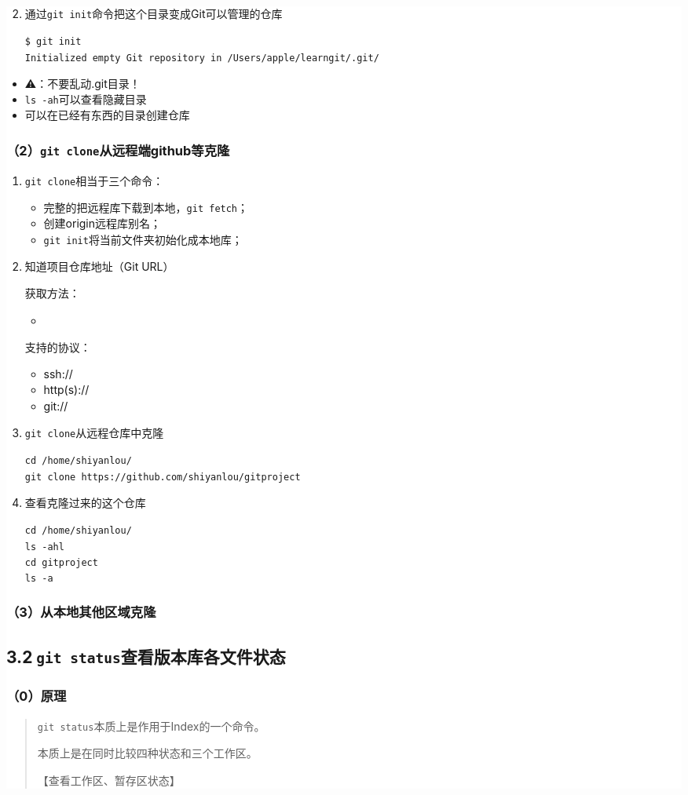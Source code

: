 2. 通过`git init`命令把这个目录变成Git可以管理的仓库

   ```shell
   $ git init
   Initialized empty Git repository in /Users/apple/learngit/.git/
   ```

+ :warning:：不要乱动.git目录！
+ `ls -ah`可以查看隐藏目录
+ 可以在已经有东西的目录创建仓库

### （2）`git clone`从远程端github等克隆

1. `git clone`相当于三个命令：

    + 完整的把远程库下载到本地，`git fetch`；
    + 创建origin远程库别名；
    + `git init`将当前文件夹初始化成本地库；

2. 知道项目仓库地址（Git URL）

    获取方法：

    + 

    支持的协议：

    + ssh://
    + http(s)://
    + git://

3. `git clone`从远程仓库中克隆

    ```shell
    cd /home/shiyanlou/
    git clone https://github.com/shiyanlou/gitproject
    ```

4. 查看克隆过来的这个仓库

    ```shell
    cd /home/shiyanlou/
    ls -ahl
    cd gitproject
    ls -a
    ```

### （3）从本地其他区域克隆



## 3.2 `git status`查看版本库各文件状态

### （0）原理

> `git status`本质上是作用于Index的一个命令。
>
> 本质上是在同时比较四种状态和三个工作区。
>
> 【查看工作区、暂存区状态】
